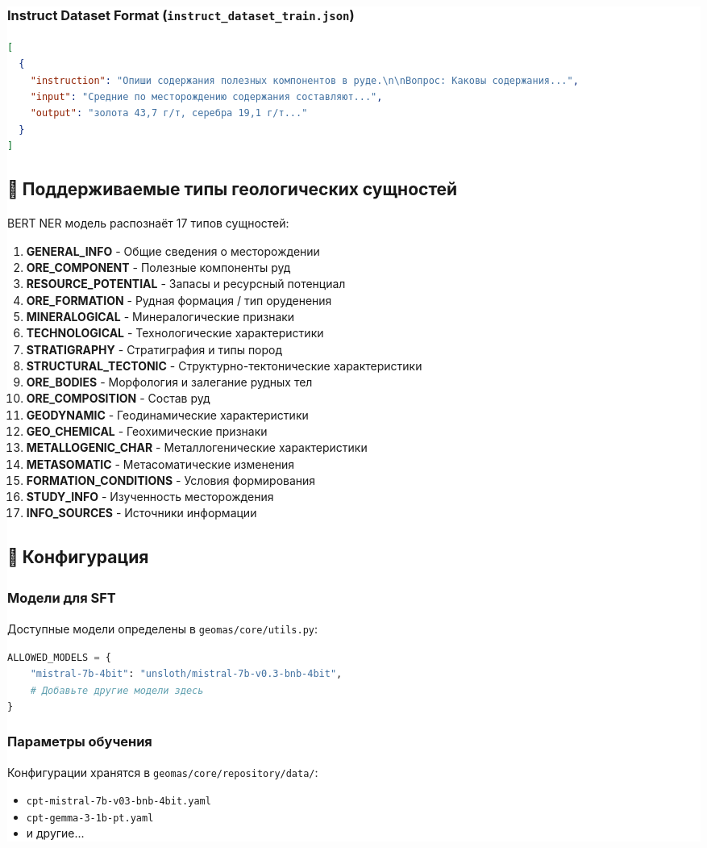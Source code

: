 ### Instruct Dataset Format (`instruct_dataset_train.json`)

```json
[
  {
    "instruction": "Опиши содержания полезных компонентов в руде.\n\nВопрос: Каковы содержания...",
    "input": "Средние по месторождению содержания составляют...",
    "output": "золота 43,7 г/т, серебра 19,1 г/т..."
  }
]
```

## 🎯 Поддерживаемые типы геологических сущностей

BERT NER модель распознаёт 17 типов сущностей:

1. **GENERAL_INFO** - Общие сведения о месторождении
2. **ORE_COMPONENT** - Полезные компоненты руд
3. **RESOURCE_POTENTIAL** - Запасы и ресурсный потенциал
4. **ORE_FORMATION** - Рудная формация / тип оруденения
5. **MINERALOGICAL** - Минералогические признаки
6. **TECHNOLOGICAL** - Технологические характеристики
7. **STRATIGRAPHY** - Стратиграфия и типы пород
8. **STRUCTURAL_TECTONIC** - Структурно-тектонические характеристики
9. **ORE_BODIES** - Морфология и залегание рудных тел
10. **ORE_COMPOSITION** - Состав руд
11. **GEODYNAMIC** - Геодинамические характеристики
12. **GEO_CHEMICAL** - Геохимические признаки
13. **METALLOGENIC_CHAR** - Металлогенические характеристики
14. **METASOMATIC** - Метасоматические изменения
15. **FORMATION_CONDITIONS** - Условия формирования
16. **STUDY_INFO** - Изученность месторождения
17. **INFO_SOURCES** - Источники информации

## 🔧 Конфигурация

### Модели для SFT

Доступные модели определены в `geomas/core/utils.py`:

```python
ALLOWED_MODELS = {
    "mistral-7b-4bit": "unsloth/mistral-7b-v0.3-bnb-4bit",
    # Добавьте другие модели здесь
}
```

### Параметры обучения

Конфигурации хранятся в `geomas/core/repository/data/`:
- `cpt-mistral-7b-v03-bnb-4bit.yaml`
- `cpt-gemma-3-1b-pt.yaml`
- и другие...
